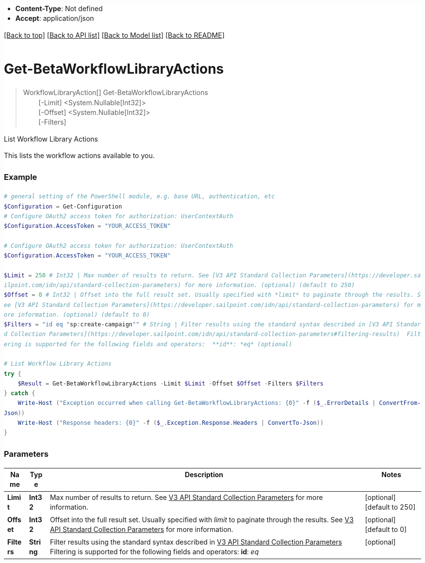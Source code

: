  - **Content-Type**: Not defined
 - **Accept**: application/json

[[Back to top]](#) [[Back to API list]](../README.md#documentation-for-api-endpoints) [[Back to Model list]](../README.md#documentation-for-models) [[Back to README]](../README.md)

<a id="Get-BetaWorkflowLibraryActions"></a>
# **Get-BetaWorkflowLibraryActions**
> WorkflowLibraryAction[] Get-BetaWorkflowLibraryActions<br>
> &nbsp;&nbsp;&nbsp;&nbsp;&nbsp;&nbsp;&nbsp;&nbsp;[-Limit] <System.Nullable[Int32]><br>
> &nbsp;&nbsp;&nbsp;&nbsp;&nbsp;&nbsp;&nbsp;&nbsp;[-Offset] <System.Nullable[Int32]><br>
> &nbsp;&nbsp;&nbsp;&nbsp;&nbsp;&nbsp;&nbsp;&nbsp;[-Filters] <String><br>

List Workflow Library Actions

This lists the workflow actions available to you.

### Example
```powershell
# general setting of the PowerShell module, e.g. base URL, authentication, etc
$Configuration = Get-Configuration
# Configure OAuth2 access token for authorization: UserContextAuth
$Configuration.AccessToken = "YOUR_ACCESS_TOKEN"

# Configure OAuth2 access token for authorization: UserContextAuth
$Configuration.AccessToken = "YOUR_ACCESS_TOKEN"

$Limit = 250 # Int32 | Max number of results to return. See [V3 API Standard Collection Parameters](https://developer.sailpoint.com/idn/api/standard-collection-parameters) for more information. (optional) (default to 250)
$Offset = 0 # Int32 | Offset into the full result set. Usually specified with *limit* to paginate through the results. See [V3 API Standard Collection Parameters](https://developer.sailpoint.com/idn/api/standard-collection-parameters) for more information. (optional) (default to 0)
$Filters = "id eq "sp:create-campaign"" # String | Filter results using the standard syntax described in [V3 API Standard Collection Parameters](https://developer.sailpoint.com/idn/api/standard-collection-parameters#filtering-results)  Filtering is supported for the following fields and operators:  **id**: *eq* (optional)

# List Workflow Library Actions
try {
    $Result = Get-BetaWorkflowLibraryActions -Limit $Limit -Offset $Offset -Filters $Filters
} catch {
    Write-Host ("Exception occurred when calling Get-BetaWorkflowLibraryActions: {0}" -f ($_.ErrorDetails | ConvertFrom-Json))
    Write-Host ("Response headers: {0}" -f ($_.Exception.Response.Headers | ConvertTo-Json))
}
```

### Parameters

Name | Type | Description  | Notes
------------- | ------------- | ------------- | -------------
 **Limit** | **Int32**| Max number of results to return. See [V3 API Standard Collection Parameters](https://developer.sailpoint.com/idn/api/standard-collection-parameters) for more information. | [optional] [default to 250]
 **Offset** | **Int32**| Offset into the full result set. Usually specified with *limit* to paginate through the results. See [V3 API Standard Collection Parameters](https://developer.sailpoint.com/idn/api/standard-collection-parameters) for more information. | [optional] [default to 0]
 **Filters** | **String**| Filter results using the standard syntax described in [V3 API Standard Collection Parameters](https://developer.sailpoint.com/idn/api/standard-collection-parameters#filtering-results)  Filtering is supported for the following fields and operators:  **id**: *eq* | [optional] 
